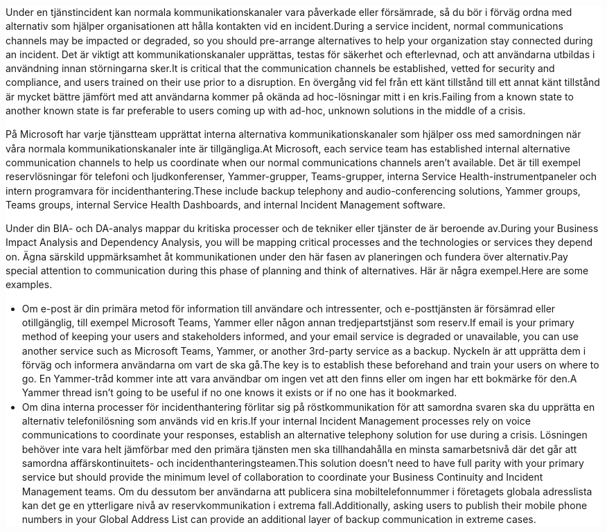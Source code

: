<span data-ttu-id="2cf65-166">Under en tjänstincident kan normala kommunikationskanaler vara påverkade eller försämrade, så du bör i förväg ordna med alternativ som hjälper organisationen att hålla kontakten vid en incident.</span><span class="sxs-lookup"><span data-stu-id="2cf65-166">During a service incident, normal communications channels may be impacted or degraded, so you should pre-arrange alternatives to help your organization stay connected during an incident.</span></span> <span data-ttu-id="2cf65-167">Det är viktigt att kommunikationskanaler upprättas, testas för säkerhet och efterlevnad, och att användarna utbildas i användning innan störningarna sker.</span><span class="sxs-lookup"><span data-stu-id="2cf65-167">It is critical that the communication channels be established, vetted for security and compliance, and users trained on their use prior to a disruption.</span></span> <span data-ttu-id="2cf65-168">En övergång vid fel från ett känt tillstånd till ett annat känt tillstånd är mycket bättre jämfört med att användarna kommer på okända ad hoc-lösningar mitt i en kris.</span><span class="sxs-lookup"><span data-stu-id="2cf65-168">Failing from a known state to another known state is far preferable to users coming up with ad-hoc, unknown solutions in the middle of a crisis.</span></span>

<span data-ttu-id="2cf65-169">På Microsoft har varje tjänstteam upprättat interna alternativa kommunikationskanaler som hjälper oss med samordningen när våra normala kommunikationskanaler inte är tillgängliga.</span><span class="sxs-lookup"><span data-stu-id="2cf65-169">At Microsoft, each service team has established internal alternative communication channels to help us coordinate when our normal communications channels aren’t available.</span></span> <span data-ttu-id="2cf65-170">Det är till exempel reservlösningar för telefoni och ljudkonferenser, Yammer-grupper, Teams-grupper, interna Service Health-instrumentpaneler och intern programvara för incidenthantering.</span><span class="sxs-lookup"><span data-stu-id="2cf65-170">These include backup telephony and audio-conferencing solutions, Yammer groups, Teams groups, internal Service Health Dashboards, and internal Incident Management software.</span></span>

<span data-ttu-id="2cf65-171">Under din BIA- och DA-analys mappar du kritiska processer och de tekniker eller tjänster de är beroende av.</span><span class="sxs-lookup"><span data-stu-id="2cf65-171">During your Business Impact Analysis and Dependency Analysis, you will be mapping critical processes and the technologies or services they depend on.</span></span> <span data-ttu-id="2cf65-172">Ägna särskild uppmärksamhet åt kommunikationen under den här fasen av planeringen och fundera över alternativ.</span><span class="sxs-lookup"><span data-stu-id="2cf65-172">Pay special attention to communication during this phase of planning and think of alternatives.</span></span> <span data-ttu-id="2cf65-173">Här är några exempel.</span><span class="sxs-lookup"><span data-stu-id="2cf65-173">Here are some examples.</span></span>

- <span data-ttu-id="2cf65-174">Om e-post är din primära metod för information till användare och intressenter, och e-posttjänsten är försämrad eller otillgänglig, till exempel Microsoft Teams, Yammer eller någon annan tredjepartstjänst som reserv.</span><span class="sxs-lookup"><span data-stu-id="2cf65-174">If email is your primary method of keeping your users and stakeholders informed, and your email service is degraded or unavailable, you can use another service such as Microsoft Teams, Yammer, or another 3rd-party service as a backup.</span></span> <span data-ttu-id="2cf65-175">Nyckeln är att upprätta dem i förväg och informera användarna om vart de ska gå.</span><span class="sxs-lookup"><span data-stu-id="2cf65-175">The key is to establish these beforehand and train your users on where to go.</span></span> <span data-ttu-id="2cf65-176">En Yammer-tråd kommer inte att vara användbar om ingen vet att den finns eller om ingen har ett bokmärke för den.</span><span class="sxs-lookup"><span data-stu-id="2cf65-176">A Yammer thread isn’t going to be useful if no one knows it exists or if no one has it bookmarked.</span></span>  
- <span data-ttu-id="2cf65-177">Om dina interna processer för incidenthantering förlitar sig på röstkommunikation för att samordna svaren ska du upprätta en alternativ telefonilösning som används vid en kris.</span><span class="sxs-lookup"><span data-stu-id="2cf65-177">If your internal Incident Management processes rely on voice communications to coordinate your responses, establish an alternative telephony solution for use during a crisis.</span></span> <span data-ttu-id="2cf65-178">Lösningen behöver inte vara helt jämförbar med den primära tjänsten men ska tillhandahålla en minsta samarbetsnivå där det går att samordna affärskontinuitets- och incidenthanteringsteamen.</span><span class="sxs-lookup"><span data-stu-id="2cf65-178">This solution doesn’t need to have full parity with your primary service but should provide the minimum level of collaboration to coordinate your Business Continuity and Incident Management teams.</span></span> <span data-ttu-id="2cf65-179">Om du dessutom ber användarna att publicera sina mobiltelefonnummer i företagets globala adresslista kan det ge en ytterligare nivå av reservkommunikation i extrema fall.</span><span class="sxs-lookup"><span data-stu-id="2cf65-179">Additionally, asking users to publish their mobile phone numbers in your Global Address List can provide an additional layer of backup communication in extreme cases.</span></span>